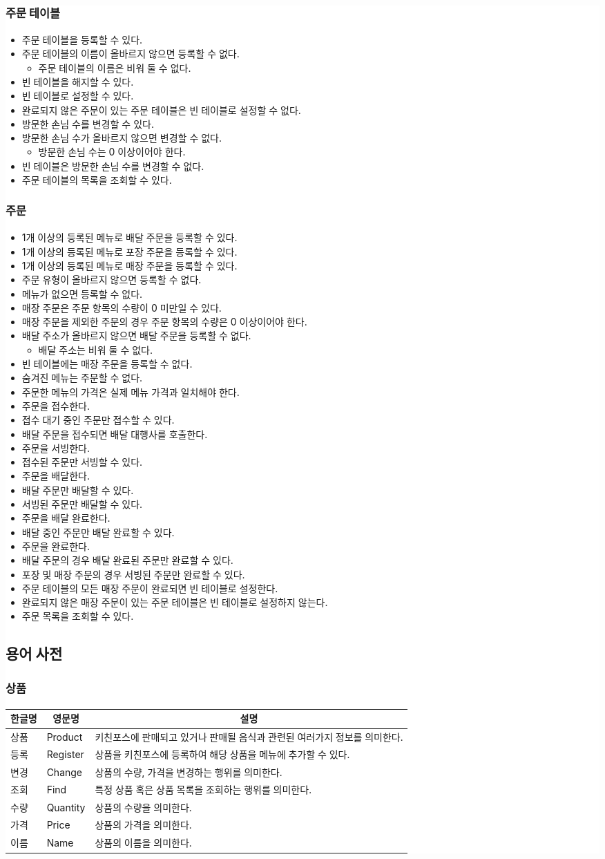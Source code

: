 ### 주문 테이블

- 주문 테이블을 등록할 수 있다.
- 주문 테이블의 이름이 올바르지 않으면 등록할 수 없다.
    - 주문 테이블의 이름은 비워 둘 수 없다.
- 빈 테이블을 해지할 수 있다.
- 빈 테이블로 설정할 수 있다.
- 완료되지 않은 주문이 있는 주문 테이블은 빈 테이블로 설정할 수 없다.
- 방문한 손님 수를 변경할 수 있다.
- 방문한 손님 수가 올바르지 않으면 변경할 수 없다.
    - 방문한 손님 수는 0 이상이어야 한다.
- 빈 테이블은 방문한 손님 수를 변경할 수 없다.
- 주문 테이블의 목록을 조회할 수 있다.

### 주문

- 1개 이상의 등록된 메뉴로 배달 주문을 등록할 수 있다.
- 1개 이상의 등록된 메뉴로 포장 주문을 등록할 수 있다.
- 1개 이상의 등록된 메뉴로 매장 주문을 등록할 수 있다.
- 주문 유형이 올바르지 않으면 등록할 수 없다.
- 메뉴가 없으면 등록할 수 없다.
- 매장 주문은 주문 항목의 수량이 0 미만일 수 있다.
- 매장 주문을 제외한 주문의 경우 주문 항목의 수량은 0 이상이어야 한다.
- 배달 주소가 올바르지 않으면 배달 주문을 등록할 수 없다.
    - 배달 주소는 비워 둘 수 없다.
- 빈 테이블에는 매장 주문을 등록할 수 없다.
- 숨겨진 메뉴는 주문할 수 없다.
- 주문한 메뉴의 가격은 실제 메뉴 가격과 일치해야 한다.
- 주문을 접수한다.
- 접수 대기 중인 주문만 접수할 수 있다.
- 배달 주문을 접수되면 배달 대행사를 호출한다.
- 주문을 서빙한다.
- 접수된 주문만 서빙할 수 있다.
- 주문을 배달한다.
- 배달 주문만 배달할 수 있다.
- 서빙된 주문만 배달할 수 있다.
- 주문을 배달 완료한다.
- 배달 중인 주문만 배달 완료할 수 있다.
- 주문을 완료한다.
- 배달 주문의 경우 배달 완료된 주문만 완료할 수 있다.
- 포장 및 매장 주문의 경우 서빙된 주문만 완료할 수 있다.
- 주문 테이블의 모든 매장 주문이 완료되면 빈 테이블로 설정한다.
- 완료되지 않은 매장 주문이 있는 주문 테이블은 빈 테이블로 설정하지 않는다.
- 주문 목록을 조회할 수 있다.

## 용어 사전

### 상품

| 한글명   | 영문명       | 설명                                        |
|-------|-----------|-------------------------------------------|
| 상품    | Product   | 키친포스에 판매되고 있거나 판매될 음식과 관련된 여러가지 정보를 의미한다. |
| 등록    | Register  | 상품을 키친포스에 등록하여 해당 상품을 메뉴에 추가할 수 있다.       |
| 변경    | Change    | 상품의 수량, 가격을 변경하는 행위를 의미한다.                |
| 조회    | Find      | 특정 상품 혹은 상품 목록을 조회하는 행위를 의미한다.            |
| 수량    | Quantity  | 상품의 수량을 의미한다.                             |
| 가격    | Price     | 상품의 가격을 의미한다.                             |
| 이름    | Name      | 상품의 이름을 의미한다.                             |